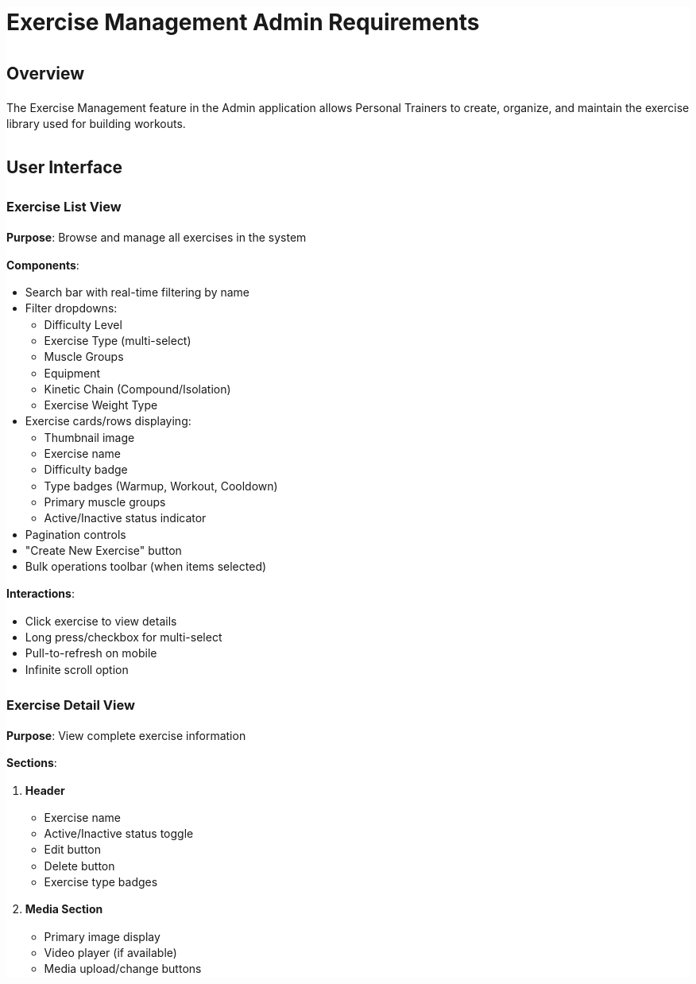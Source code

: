# Exercise Management Admin Requirements

## Overview
The Exercise Management feature in the Admin application allows Personal Trainers to create, organize, and maintain the exercise library used for building workouts.

## User Interface

### Exercise List View
**Purpose**: Browse and manage all exercises in the system

**Components**:
- Search bar with real-time filtering by name
- Filter dropdowns:
  - Difficulty Level
  - Exercise Type (multi-select)
  - Muscle Groups
  - Equipment
  - Kinetic Chain (Compound/Isolation)
  - Exercise Weight Type
- Exercise cards/rows displaying:
  - Thumbnail image
  - Exercise name
  - Difficulty badge
  - Type badges (Warmup, Workout, Cooldown)
  - Primary muscle groups
  - Active/Inactive status indicator
- Pagination controls
- "Create New Exercise" button
- Bulk operations toolbar (when items selected)

**Interactions**:
- Click exercise to view details
- Long press/checkbox for multi-select
- Pull-to-refresh on mobile
- Infinite scroll option

### Exercise Detail View
**Purpose**: View complete exercise information

**Sections**:
1. **Header**
   - Exercise name
   - Active/Inactive status toggle
   - Edit button
   - Delete button
   - Exercise type badges

2. **Media Section**
   - Primary image display
   - Video player (if available)
   - Media upload/change buttons
